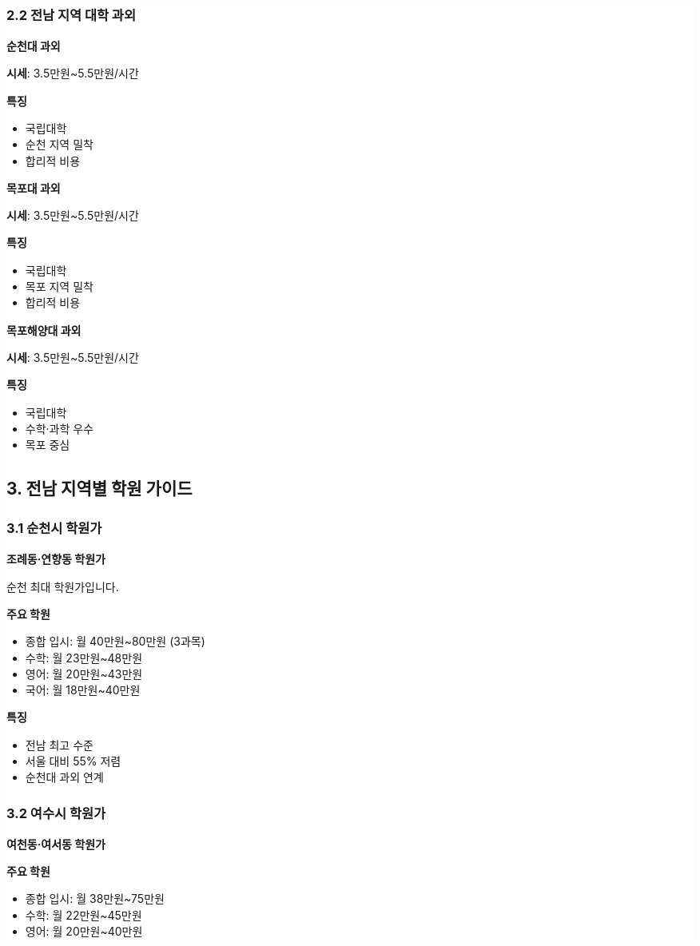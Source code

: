 ### 2.2 전남 지역 대학 과외

**순천대 과외**

**시세**: 3.5만원~5.5만원/시간

**특징**
- 국립대학
- 순천 지역 밀착
- 합리적 비용

**목포대 과외**

**시세**: 3.5만원~5.5만원/시간

**특징**
- 국립대학
- 목포 지역 밀착
- 합리적 비용

**목포해양대 과외**

**시세**: 3.5만원~5.5만원/시간

**특징**
- 국립대학
- 수학·과학 우수
- 목포 중심

## 3. 전남 지역별 학원 가이드

### 3.1 순천시 학원가

**조례동·연향동 학원가**

순천 최대 학원가입니다.

**주요 학원**
- 종합 입시: 월 40만원~80만원 (3과목)
- 수학: 월 23만원~48만원
- 영어: 월 20만원~43만원
- 국어: 월 18만원~40만원

**특징**
- 전남 최고 수준
- 서울 대비 55% 저렴
- 순천대 과외 연계

### 3.2 여수시 학원가

**여천동·여서동 학원가**

**주요 학원**
- 종합 입시: 월 38만원~75만원
- 수학: 월 22만원~45만원
- 영어: 월 20만원~40만원
